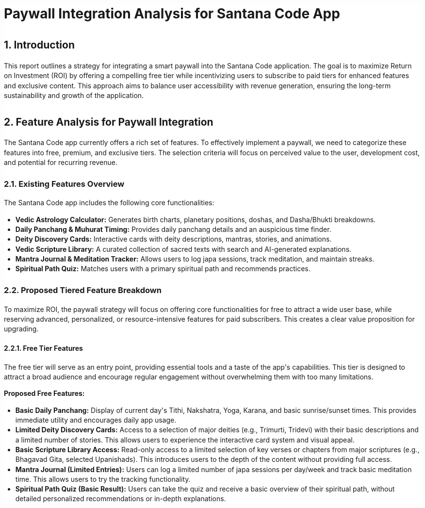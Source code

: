 # Paywall Integration Analysis for Santana Code App

## 1. Introduction

This report outlines a strategy for integrating a smart paywall into the Santana Code application. The goal is to maximize Return on Investment (ROI) by offering a compelling free tier while incentivizing users to subscribe to paid tiers for enhanced features and exclusive content. This approach aims to balance user accessibility with revenue generation, ensuring the long-term sustainability and growth of the application.

## 2. Feature Analysis for Paywall Integration

The Santana Code app currently offers a rich set of features. To effectively implement a paywall, we need to categorize these features into free, premium, and exclusive tiers. The selection criteria will focus on perceived value to the user, development cost, and potential for recurring revenue.

### 2.1. Existing Features Overview

The Santana Code app includes the following core functionalities:

*   **Vedic Astrology Calculator:** Generates birth charts, planetary positions, doshas, and Dasha/Bhukti breakdowns.
*   **Daily Panchang & Muhurat Timing:** Provides daily panchang details and an auspicious time finder.
*   **Deity Discovery Cards:** Interactive cards with deity descriptions, mantras, stories, and animations.
*   **Vedic Scripture Library:** A curated collection of sacred texts with search and AI-generated explanations.
*   **Mantra Journal & Meditation Tracker:** Allows users to log japa sessions, track meditation, and maintain streaks.
*   **Spiritual Path Quiz:** Matches users with a primary spiritual path and recommends practices.

### 2.2. Proposed Tiered Feature Breakdown

To maximize ROI, the paywall strategy will focus on offering core functionalities for free to attract a wide user base, while reserving advanced, personalized, or resource-intensive features for paid subscribers. This creates a clear value proposition for upgrading.

#### 2.2.1. Free Tier Features

The free tier will serve as an entry point, providing essential tools and a taste of the app's capabilities. This tier is designed to attract a broad audience and encourage regular engagement without overwhelming them with too many limitations.

**Proposed Free Features:**

*   **Basic Daily Panchang:** Display of current day's Tithi, Nakshatra, Yoga, Karana, and basic sunrise/sunset times. This provides immediate utility and encourages daily app usage.
*   **Limited Deity Discovery Cards:** Access to a selection of major deities (e.g., Trimurti, Tridevi) with their basic descriptions and a limited number of stories. This allows users to experience the interactive card system and visual appeal.
*   **Basic Scripture Library Access:** Read-only access to a limited selection of key verses or chapters from major scriptures (e.g., Bhagavad Gita, selected Upanishads). This introduces users to the depth of the content without providing full access.
*   **Mantra Journal (Limited Entries):** Users can log a limited number of japa sessions per day/week and track basic meditation time. This allows users to try the tracking functionality.
*   **Spiritual Path Quiz (Basic Result):** Users can take the quiz and receive a basic overview of their spiritual path, without detailed personalized recommendations or in-depth explanations.
